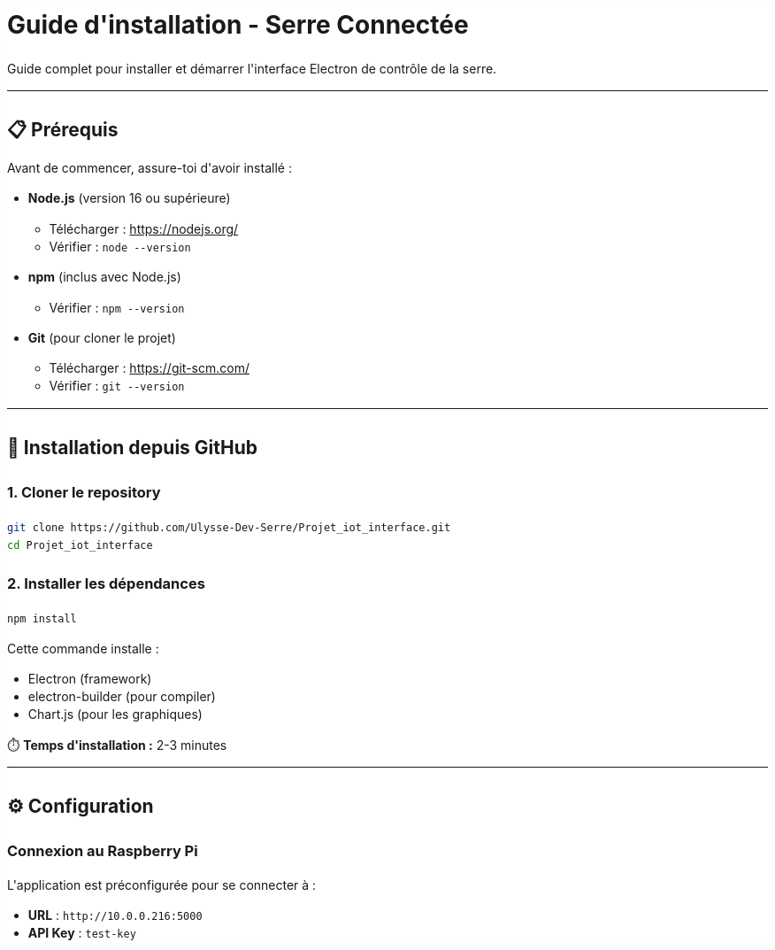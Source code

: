 # Guide d'installation - Serre Connectée

Guide complet pour installer et démarrer l'interface Electron de contrôle de la serre.

---

## 📋 Prérequis

Avant de commencer, assure-toi d'avoir installé :

- **Node.js** (version 16 ou supérieure)
  - Télécharger : https://nodejs.org/
  - Vérifier : `node --version`

- **npm** (inclus avec Node.js)
  - Vérifier : `npm --version`

- **Git** (pour cloner le projet)
  - Télécharger : https://git-scm.com/
  - Vérifier : `git --version`

---

## 🚀 Installation depuis GitHub

### 1. Cloner le repository

```bash
git clone https://github.com/Ulysse-Dev-Serre/Projet_iot_interface.git
cd Projet_iot_interface
```

### 2. Installer les dépendances

```bash
npm install
```

Cette commande installe :
- Electron (framework)
- electron-builder (pour compiler)
- Chart.js (pour les graphiques)

⏱️ **Temps d'installation :** 2-3 minutes

---

## ⚙️ Configuration

### Connexion au Raspberry Pi

L'application est préconfigurée pour se connecter à :
- **URL** : `http://10.0.0.216:5000`
- **API Key** : `test-key`
